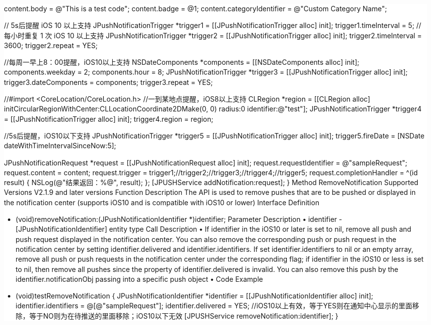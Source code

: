  content.body = @"This is a test code";
  content.badge = @1;
  content.categoryIdentifier = @"Custom Category Name";

  // 5s后提醒 iOS 10 以上支持
  JPushNotificationTrigger *trigger1 = [[JPushNotificationTrigger alloc] init];
  trigger1.timeInterval = 5;
  //每小时重复 1 次 iOS 10 以上支持
  JPushNotificationTrigger *trigger2 = [[JPushNotificationTrigger alloc] init];
  trigger2.timeInterval = 3600;
  trigger2.repeat = YES;

  //每周一早上8：00提醒，iOS10以上支持
  NSDateComponents *components = [[NSDateComponents alloc] init];
  components.weekday = 2;
  components.hour = 8;
  JPushNotificationTrigger *trigger3 = [[JPushNotificationTrigger alloc] init];
  trigger3.dateComponents = components;
  trigger3.repeat = YES;

  //#import <CoreLocation/CoreLocation.h>
  //一到某地点提醒，iOS8以上支持
  CLRegion *region = [[CLRegion alloc] initCircularRegionWithCenter:CLLocationCoordinate2DMake(0, 0) radius:0 identifier:@"test"];
  JPushNotificationTrigger *trigger4 = [[JPushNotificationTrigger alloc] init];
  trigger4.region = region;

  //5s后提醒，iOS10以下支持
  JPushNotificationTrigger *trigger5 = [[JPushNotificationTrigger alloc] init];
  trigger5.fireDate = [NSDate dateWithTimeIntervalSinceNow:5];

  JPushNotificationRequest *request = [[JPushNotificationRequest alloc] init];
  request.requestIdentifier = @"sampleRequest";
  request.content = content;
  request.trigger = trigger1;//trigger2;//trigger3;//trigger4;//trigger5;
  request.completionHandler = ^(id result) {
    NSLog(@"结果返回：%@", result);
  };
  [JPUSHService addNotification:request];
}
Method RemoveNotification
Supported Versions
V2.1.9 and later versions
Function Description
The API is used to remove pushes that are to be pushed or displayed in the notification center (supports iOS10 and is compatible with iOS10 or lower)
Interface Definition
+ (void)removeNotification:(JPushNotificationIdentifier *)identifier;
Parameter Description
    • identifier - [JPushNotificationIdentifier] entity type
Call Description
    • If identifier in the iOS10 or later is set to nil, remove all push and push request displayed in the notification center. You can also remove the corresponding push or push request in the notification center by setting identifier.delivered and identifier.identifiers. If set  identifier.identifiers to nil or an empty array, remove all push or push requests in the notification center under the corresponding flag; if identifier in the iOS10 or less is set to nil, then remove all pushes since the property of identifier.delivered is invalid. You can also remove this push by the identifier.notificationObj passing into a specific push object
    • Code Example
- (void)testRemoveNotification {
  JPushNotificationIdentifier *identifier = [[JPushNotificationIdentifier alloc] init];
  identifier.identifiers = @[@"sampleRequest"];
  identifier.delivered = YES;  //iOS10以上有效，等于YES则在通知中心显示的里面移除，等于NO则为在待推送的里面移除；iOS10以下无效
  [JPUSHService removeNotification:identifier];
}
